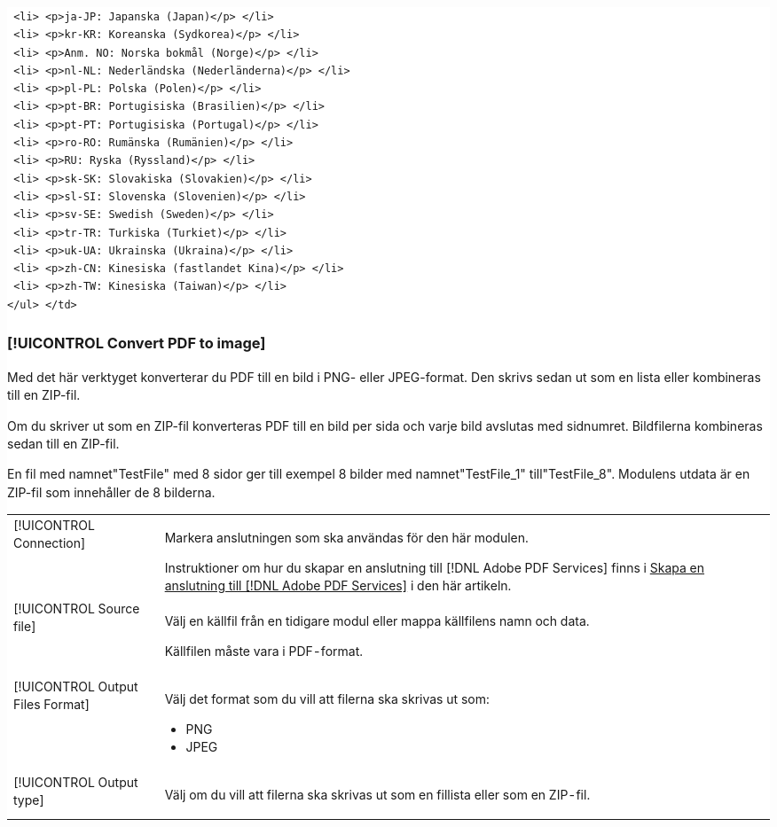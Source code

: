      <li> <p>ja-JP: Japanska (Japan)</p> </li> 
     <li> <p>kr-KR: Koreanska (Sydkorea)</p> </li> 
     <li> <p>Anm. NO: Norska bokmål (Norge)</p> </li> 
     <li> <p>nl-NL: Nederländska (Nederländerna)</p> </li> 
     <li> <p>pl-PL: Polska (Polen)</p> </li> 
     <li> <p>pt-BR: Portugisiska (Brasilien)</p> </li> 
     <li> <p>pt-PT: Portugisiska (Portugal)</p> </li> 
     <li> <p>ro-RO: Rumänska (Rumänien)</p> </li> 
     <li> <p>RU: Ryska (Ryssland)</p> </li> 
     <li> <p>sk-SK: Slovakiska (Slovakien)</p> </li> 
     <li> <p>sl-SI: Slovenska (Slovenien)</p> </li> 
     <li> <p>sv-SE: Swedish (Sweden)</p> </li> 
     <li> <p>tr-TR: Turkiska (Turkiet)</p> </li> 
     <li> <p>uk-UA: Ukrainska (Ukraina)</p> </li> 
     <li> <p>zh-CN: Kinesiska (fastlandet Kina)</p> </li> 
     <li> <p>zh-TW: Kinesiska (Taiwan)</p> </li> 
    </ul> </td> 
  </tr> 
 </tbody> 
</table>

### [!UICONTROL Convert PDF to image]

Med det här verktyget konverterar du PDF till en bild i PNG- eller JPEG-format. Den skrivs sedan ut som en lista eller kombineras till en ZIP-fil.

Om du skriver ut som en ZIP-fil konverteras PDF till en bild per sida och varje bild avslutas med sidnumret. Bildfilerna kombineras sedan till en ZIP-fil.

En fil med namnet&quot;TestFile&quot; med 8 sidor ger till exempel 8 bilder med namnet&quot;TestFile_1&quot; till&quot;TestFile_8&quot;. Modulens utdata är en ZIP-fil som innehåller de 8 bilderna.

<table style="table-layout:auto"> 
 <col> 
 </col> 
 <col> 
 </col> 
 <tbody> 
  <tr> 
   <td role="rowheader">[!UICONTROL Connection]</td> 
   <td> <p>Markera anslutningen som ska användas för den här modulen.</p> Instruktioner om hur du skapar en anslutning till [!DNL Adobe PDF Services] finns i <a href="#create-a-connection-to-adobe-pdf-services" class="MCXref xref" >Skapa en anslutning till [!DNL Adobe PDF Services]</a> i den här artikeln. </td> 
  </tr> 
  <tr> 
   <td role="rowheader">[!UICONTROL Source file]</td> 
   <td> <p>Välj en källfil från en tidigare modul eller mappa källfilens namn och data.</p> <p>Källfilen måste vara i PDF-format. </p> </td> 
  </tr> 
  <tr> 
   <td role="rowheader">[!UICONTROL Output Files Format]</td> 
   <td> <p>Välj det format som du vill att filerna ska skrivas ut som:</p> 
    <ul> 
     <li>PNG</li> 
     <li>JPEG</li> 
    </ul> </td> 
  </tr> 
  <tr> 
   <td role="rowheader">[!UICONTROL Output type]</td> 
   <td> <p>Välj om du vill att filerna ska skrivas ut som en fillista eller som en ZIP-fil.</td> 
  </tr> 
  <tr> 
 </tbody> 
</table>
